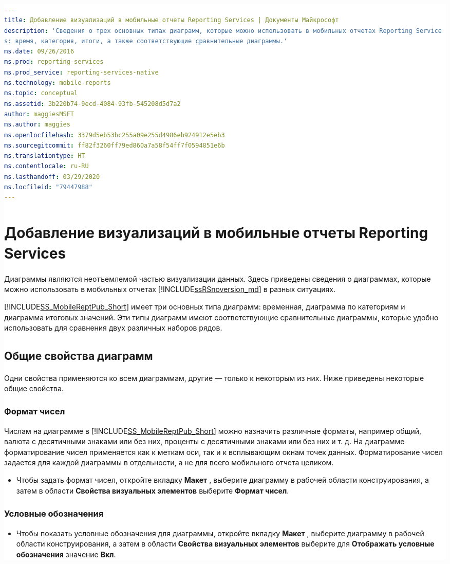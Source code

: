 ```yaml
---
title: Добавление визуализаций в мобильные отчеты Reporting Services | Документы Майкрософт
description: 'Сведения о трех основных типах диаграмм, которые можно использовать в мобильных отчетах Reporting Services: время, категория, итоги, а также соответствующие сравнительные диаграммы.'
ms.date: 09/26/2016
ms.prod: reporting-services
ms.prod_service: reporting-services-native
ms.technology: mobile-reports
ms.topic: conceptual
ms.assetid: 3b220b74-9ecd-4084-93fb-545208d5d7a2
author: maggiesMSFT
ms.author: maggies
ms.openlocfilehash: 3379d5eb53bc255a09e255d4986eb924912e5eb3
ms.sourcegitcommit: ff82f3260ff79ed860a7a58f54ff7f0594851e6b
ms.translationtype: HT
ms.contentlocale: ru-RU
ms.lasthandoff: 03/29/2020
ms.locfileid: "79447988"
---
```

# <a name="add-visualizations-to-reporting-services-mobile-reports"></a>Добавление визуализаций в мобильные отчеты Reporting Services
Диаграммы являются неотъемлемой частью визуализации данных. Здесь приведены сведения о диаграммах, которые можно использовать в мобильных отчетах [!INCLUDE[ssRSnoversion_md](../../includes/ssrsnoversion-md.md)] в разных ситуациях. 

[!INCLUDE[SS_MobileReptPub_Short](../../includes/ss-mobilereptpub-long.md)] имеет три основных типа диаграмм: временная, диаграмма по категориям и диаграмма итоговых значений. Эти типы диаграмм имеют соответствующие сравнительные диаграммы, которые удобно использовать для сравнения двух различных наборов рядов.  

## <a name="shared-chart-properties"></a>Общие свойства диаграмм

Одни свойства применяются ко всем диаграммам, другие — только к некоторым из них. Ниже приведены некоторые общие свойства.

### <a name="number-format"></a>Формат чисел
Числам на диаграмме в [!INCLUDE[SS_MobileReptPub_Short](../../includes/ss-mobilereptpub-short.md)] можно назначить различные форматы, например общий, валюта с десятичными знаками или без них, проценты с десятичными знаками или без них и т. д. На диаграмме форматирование чисел применяется как к меткам оси, так и к всплывающим окнам точек данных. Форматирование чисел задается для каждой диаграммы в отдельности, а не для всего мобильного отчета целиком. 

* Чтобы задать формат чисел, откройте вкладку **Макет** , выберите диаграмму в рабочей области конструирования, а затем в области **Свойства визуальных элементов** выберите **Формат чисел**. 
  
### <a name="legend"></a>Условные обозначения
* Чтобы показать условные обозначения для диаграммы, откройте вкладку **Макет** , выберите диаграмму в рабочей области конструирования, а затем в области **Свойства визуальных элементов** выберите для **Отображать условные обозначения** значение **Вкл**.
  